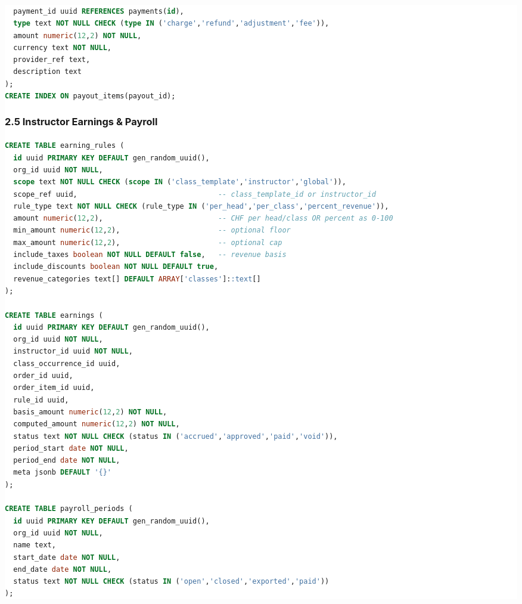 ```sql
  payment_id uuid REFERENCES payments(id),
  type text NOT NULL CHECK (type IN ('charge','refund','adjustment','fee')),
  amount numeric(12,2) NOT NULL,
  currency text NOT NULL,
  provider_ref text,
  description text
);
CREATE INDEX ON payout_items(payout_id);
```

### 2.5 Instructor Earnings & Payroll

```sql
CREATE TABLE earning_rules (
  id uuid PRIMARY KEY DEFAULT gen_random_uuid(),
  org_id uuid NOT NULL,
  scope text NOT NULL CHECK (scope IN ('class_template','instructor','global')),
  scope_ref uuid,                                 -- class_template_id or instructor_id
  rule_type text NOT NULL CHECK (rule_type IN ('per_head','per_class','percent_revenue')),
  amount numeric(12,2),                           -- CHF per head/class OR percent as 0-100
  min_amount numeric(12,2),                       -- optional floor
  max_amount numeric(12,2),                       -- optional cap
  include_taxes boolean NOT NULL DEFAULT false,   -- revenue basis
  include_discounts boolean NOT NULL DEFAULT true,
  revenue_categories text[] DEFAULT ARRAY['classes']::text[]
);

CREATE TABLE earnings (
  id uuid PRIMARY KEY DEFAULT gen_random_uuid(),
  org_id uuid NOT NULL,
  instructor_id uuid NOT NULL,
  class_occurrence_id uuid,
  order_id uuid,
  order_item_id uuid,
  rule_id uuid,
  basis_amount numeric(12,2) NOT NULL,
  computed_amount numeric(12,2) NOT NULL,
  status text NOT NULL CHECK (status IN ('accrued','approved','paid','void')),
  period_start date NOT NULL,
  period_end date NOT NULL,
  meta jsonb DEFAULT '{}'
);

CREATE TABLE payroll_periods (
  id uuid PRIMARY KEY DEFAULT gen_random_uuid(),
  org_id uuid NOT NULL,
  name text,
  start_date date NOT NULL,
  end_date date NOT NULL,
  status text NOT NULL CHECK (status IN ('open','closed','exported','paid'))
);
```

